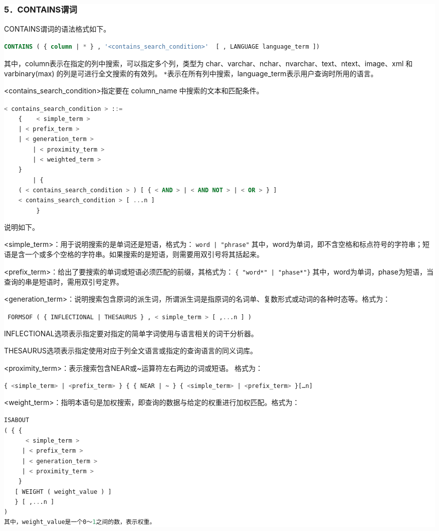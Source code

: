 

### 5．CONTAINS谓词


CONTAINS谓词的语法格式如下。
```sql
CONTAINS ( { column | * } , '<contains_search_condition>'  [ , LANGUAGE language_term ])
```
其中，column表示在指定的列中搜索，可以指定多个列，类型为 char、varchar、nchar、nvarchar、text、ntext、image、xml 和 varbinary(max) 的列是可进行全文搜索的有效列。
`*`表示在所有列中搜索，language_term表示用户查询时所用的语言。

<contains_search_condition>指定要在 column_name 中搜索的文本和匹配条件。
```sql
< contains_search_condition > ::= 
    {	 < simple_term > 
   	| < prefix_term > 
  	| < generation_term > 
    	| < proximity_term > 
    	| < weighted_term > 
    } 
    	| {
	( < contains_search_condition > ) [ { < AND > | < AND NOT > | < OR > } ] 
	< contains_search_condition > [ ...n ] 
    	 } 
```

说明如下。

<simple_term>：用于说明搜索的是单词还是短语，格式为：
`word | "phrase"`
其中，word为单词，即不含空格和标点符号的字符串；短语是含一个或多个空格的字符串。如果搜索的是短语，则需要用双引号将其括起来。

<prefix_term>：给出了要搜索的单词或短语必须匹配的前缀，其格式为：
`{ "word*" | "phase*"}`
其中，word为单词，phase为短语，当查询的串是短语时，需用双引号定界。

<generation_term>：说明搜索包含原词的派生词，所谓派生词是指原词的名词单、复数形式或动词的各种时态等。格式为：
```sql
 FORMSOF ( { INFLECTIONAL | THESAURUS } , < simple_term > [ ,...n ] )
```
INFLECTIONAL选项表示指定要对指定的简单字词使用与语言相关的词干分析器。

THESAURUS选项表示指定使用对应于列全文语言或指定的查询语言的同义词库。

<proximity_term>：表示搜索包含NEAR或~运算符左右两边的词或短语。
格式为：
```sql
{ <simple_term> | <prefix_term> } { { NEAR | ~ } { <simple_term> | <prefix_term> }[…n]
```

<weight_term>：指明本语句是加权搜索，即查询的数据与给定的权重进行加权匹配。格式为：
```sql
ISABOUT 
( { { 
 	  < simple_term > 
 	 | < prefix_term > 
 	 | < generation_term > 
 	 | < proximity_term > 
    } 
   [ WEIGHT ( weight_value ) ] 
   } [ ,...n ] 
)
其中，weight_value是一个0～1之间的数，表示权重。
```
